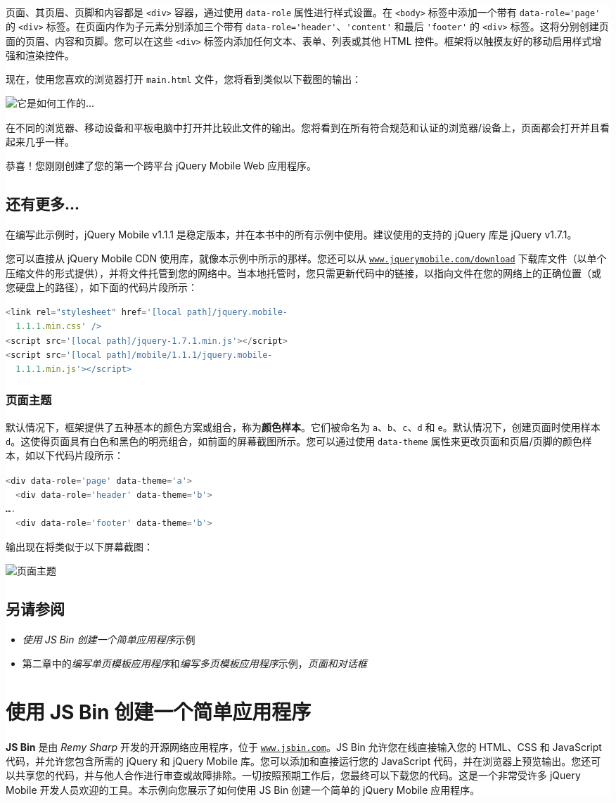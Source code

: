 页面、其页眉、页脚和内容都是 `<div>` 容器，通过使用 `data-role` 属性进行样式设置。在 `<body>` 标签中添加一个带有 `data-role='page'` 的 `<div>` 标签。在页面内作为子元素分别添加三个带有 `data-role='header'`、`'content'` 和最后 `'footer'` 的 `<div>` 标签。这将分别创建页面的页眉、内容和页脚。您可以在这些 `<div>` 标签内添加任何文本、表单、列表或其他 HTML 控件。框架将以触摸友好的移动启用样式增强和渲染控件。

现在，使用您喜欢的浏览器打开 `main.html` 文件，您将看到类似以下截图的输出：

![它是如何工作的...](img/7225_01_01.jpg)

在不同的浏览器、移动设备和平板电脑中打开并比较此文件的输出。您将看到在所有符合规范和认证的浏览器/设备上，页面都会打开并且看起来几乎一样。

恭喜！您刚刚创建了您的第一个跨平台 jQuery Mobile Web 应用程序。

## 还有更多...

在编写此示例时，jQuery Mobile v1.1.1 是稳定版本，并在本书中的所有示例中使用。建议使用的支持的 jQuery 库是 jQuery v1.7.1。

您可以直接从 jQuery Mobile CDN 使用库，就像本示例中所示的那样。您还可以从 [`www.jquerymobile.com/download`](http://www.jquerymobile.com/download) 下载库文件（以单个压缩文件的形式提供），并将文件托管到您的网络中。当本地托管时，您只需更新代码中的链接，以指向文件在您的网络上的正确位置（或您硬盘上的路径），如下面的代码片段所示：

```js
<link rel="stylesheet" href='[local path]/jquery.mobile-
  1.1.1.min.css' />
<script src='[local path]/jquery-1.7.1.min.js'></script>
<script src='[local path]/mobile/1.1.1/jquery.mobile-
  1.1.1.min.js'></script>
```

### 页面主题

默认情况下，框架提供了五种基本的颜色方案或组合，称为**颜色样本**。它们被命名为 `a`、`b`、`c`、`d` 和 `e`。默认情况下，创建页面时使用样本 `d`。这使得页面具有白色和黑色的明亮组合，如前面的屏幕截图所示。您可以通过使用 `data-theme` 属性来更改页面和页眉/页脚的颜色样本，如以下代码片段所示：

```js
<div data-role='page' data-theme='a'>
  <div data-role='header' data-theme='b'>
….
  <div data-role='footer' data-theme='b'>
```

输出现在将类似于以下屏幕截图：

![页面主题](img/7225_01_02.jpg)

## 另请参阅

+   *使用 JS Bin 创建一个简单应用程序*示例

+   第二章中的*编写单页模板应用程序*和*编写多页模板应用程序*示例，*页面和对话框*

# 使用 JS Bin 创建一个简单应用程序

**JS Bin** 是由 *Remy Sharp* 开发的开源网络应用程序，位于 [`www.jsbin.com`](http://www.jsbin.com)。JS Bin 允许您在线直接输入您的 HTML、CSS 和 JavaScript 代码，并允许您包含所需的 jQuery 和 jQuery Mobile 库。您可以添加和直接运行您的 JavaScript 代码，并在浏览器上预览输出。您还可以共享您的代码，并与他人合作进行审查或故障排除。一切按照预期工作后，您最终可以下载您的代码。这是一个非常受许多 jQuery Mobile 开发人员欢迎的工具。本示例向您展示了如何使用 JS Bin 创建一个简单的 jQuery Mobile 应用程序。
